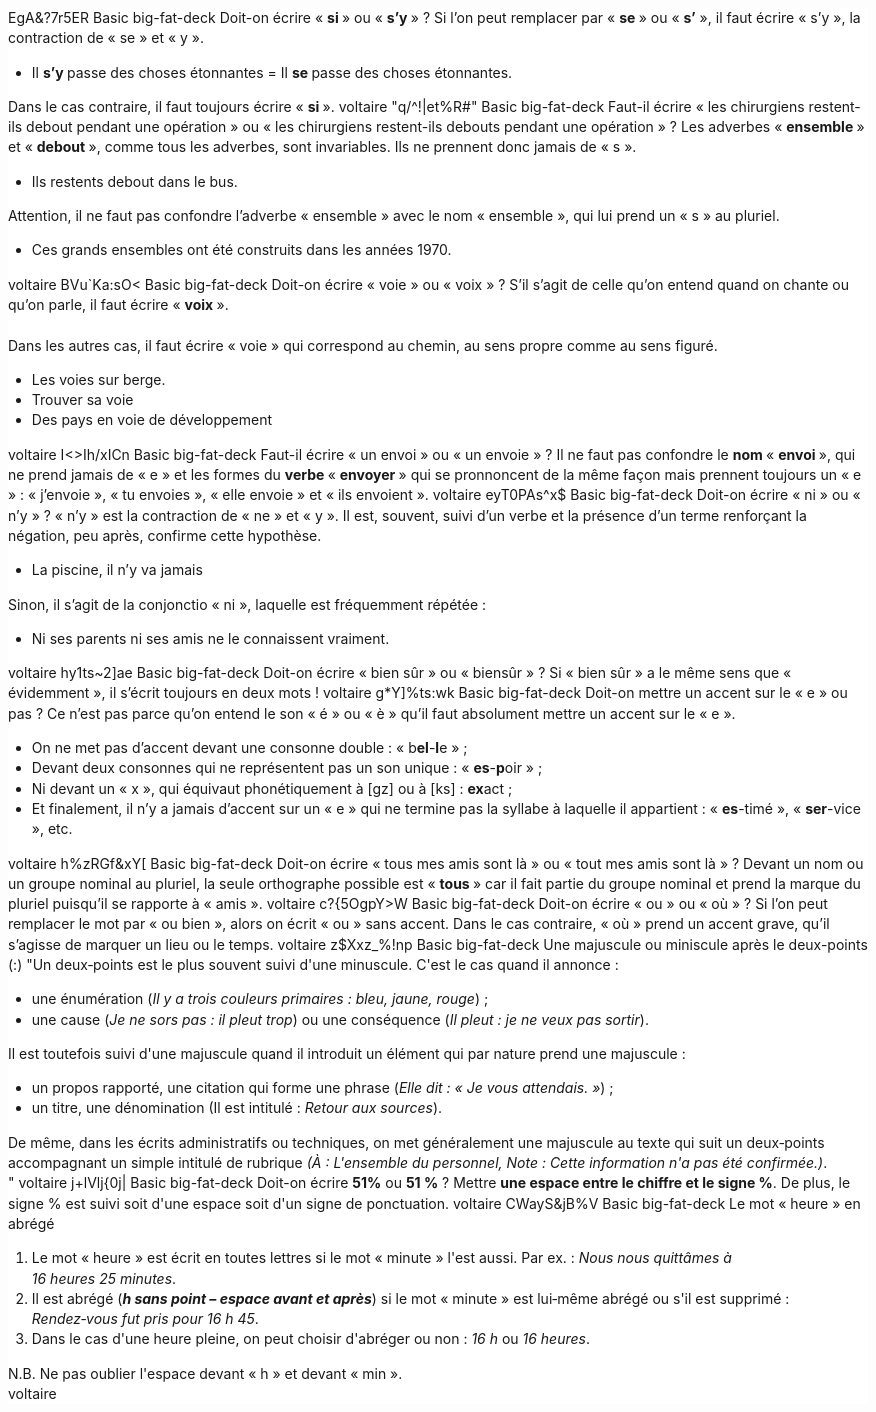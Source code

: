 EgA&?7r5ER	Basic	big-fat-deck	Doit-on écrire « <b>si </b>» ou « <b>s’y </b>» ?	Si l’on peut remplacer par « <b>se </b>» ou « <b>s’</b> », il faut écrire « s’y », la contraction de « se » et « y ».<br><ul><li>Il <b>s’y </b>passe des choses étonnantes = Il <b>se </b>passe des choses étonnantes.</li></ul>Dans le cas contraire, il faut toujours écrire « <b>si </b>».	voltaire
"q/^!|et%R#"	Basic	big-fat-deck	Faut-il écrire « les chirurgiens restent-ils debout pendant une opération » ou « les chirurgiens restent-ils debouts pendant une opération » ?	Les adverbes « <b>ensemble </b>» et « <b>debout </b>», comme tous les adverbes, sont invariables. Ils ne prennent donc jamais de « s ».<br><ul><li>Ils restents debout dans le bus.</li></ul>Attention, il ne faut pas confondre l’adverbe « ensemble » avec le nom « ensemble », qui lui prend un « s » au pluriel.<br><ul><li>Ces grands ensembles ont été construits dans les années 1970.</li></ul>	voltaire
BVu`Ka:sO<	Basic	big-fat-deck	Doit-on écrire « voie » ou « voix » ?	S’il s’agit de celle qu’on entend quand on chante ou qu’on parle, il faut écrire « <b>voix </b>».<br><br>Dans les autres cas, il faut écrire « voie » qui correspond au chemin, au sens propre comme au sens figuré.<br><ul><li>Les voies sur berge.</li><li>Trouver sa voie</li><li>Des pays en voie de développement</li></ul>	voltaire
I<>Ih/xICn	Basic	big-fat-deck	Faut-il écrire « un envoi » ou « un envoie » ?	Il ne faut pas confondre le <b>nom </b>« <b>envoi </b>», qui ne prend jamais de « e » et les formes du <b>verbe </b>« <b>envoyer </b>» qui se pronnoncent de la même façon mais prennent toujours un « e » : « j’envoie », « tu envoies », « elle envoie » et « ils envoient ».	voltaire
eyT0PAs^x$ Basic big-fat-deck Doit-on écrire « ni » ou « n’y » ? « n’y » est la contraction de « ne » et « y ». Il est, souvent, suivi d’un verbe et la présence d’un terme renforçant la négation, peu après, confirme cette hypothèse.<br><ul><li>La piscine, il n’y va jamais</li></ul>Sinon, il s’agit de la conjonctio « ni », laquelle est fréquemment répétée :<br><ul><li>Ni ses parents ni ses amis ne le connaissent vraiment.</li></ul> voltaire
hy1ts~2]ae Basic big-fat-deck Doit-on écrire « bien sûr » ou « biensûr » ? Si « bien sûr » a le même sens que « évidemment », il s’écrit toujours en deux mots ! voltaire
g*Y]%ts:wk Basic big-fat-deck Doit-on mettre un accent sur le « e » ou pas ? Ce n’est pas parce qu’on entend le son « é » ou « è » qu’il faut absolument mettre un accent sur le « e ».<br><ul><li>On ne met pas d’accent devant une consonne double : « b<b>el</b>-<b>l</b>e » ;</li><li>Devant deux consonnes qui ne représentent pas un son unique : « <b>es</b>-<b>p</b>oir » ;</li><li>Ni devant un « x », qui équivaut phonétiquement à [gz] ou à [ks] : <b>ex</b>act ;</li><li>Et finalement, il n’y a jamais d’accent sur un « e » qui ne termine pas la syllabe à laquelle il appartient : « <b>es</b>-timé », « <b>ser</b>-vice », etc.</li></ul> voltaire
h%zRGf&xY[ Basic big-fat-deck Doit-on écrire « tous mes amis sont là » ou « tout mes amis sont là » ? Devant un nom ou un groupe nominal au pluriel, la seule orthographe possible est « <b>tous </b>» car il fait partie du groupe nominal et prend la marque du pluriel puisqu’il se rapporte à « amis ». voltaire
c?{5OgpY>W Basic big-fat-deck Doit-on écrire « ou » ou « où » ? Si l’on peut remplacer le mot par « ou bien », alors on écrit « ou » sans accent. Dans le cas contraire, « où » prend un accent grave, qu’il s’agisse de marquer un lieu ou le temps. voltaire
z$Xxz\_%!np Basic big-fat-deck Une majuscule ou miniscule après le deux-points (:) "Un deux‑points est le plus souvent suivi d'une minuscule. C'est le cas quand il annonce&nbsp;:<br><ul><li>une énumération (<i>Il y a trois couleurs primaires&nbsp;: bleu, jaune, rouge</i>)<i>&nbsp;</i>;</li><li>une cause (<i>Je ne sors pas&nbsp;: il pleut trop</i>) ou une conséquence (<i>Il pleut&nbsp;: je ne veux pas sortir</i>).</li></ul>Il est toutefois suivi d'une majuscule quand il introduit un élément qui par nature prend une majuscule&nbsp;:<br><ul><li>un propos rapporté, une citation qui forme une phrase (<i>Elle dit&nbsp;: «&nbsp;Je vous attendais.&nbsp;»</i>)&nbsp;;</li><li>un titre, une dénomination (Il est intitulé&nbsp;: <i>Retour aux sources</i>).</li></ul>De
même, dans les écrits administratifs ou techniques, on met généralement
une majuscule au texte qui suit un deux‑points accompagnant un simple
intitulé de rubrique <i>(À&nbsp;: L'ensemble du personnel, Note&nbsp;: Cette information n'a pas été confirmée.)</i>.<br>" voltaire
j+lVlj{0j| Basic big-fat-deck Doit-on écrire <b>51%</b> ou <b>51 %</b> ? Mettre <b>une espace entre le chiffre et le signe&nbsp;%</b>. De plus, le signe&nbsp;% est suivi soit d'une espace soit d'un signe de ponctuation. voltaire
CWayS&jB%V Basic big-fat-deck Le mot «&nbsp;heure&nbsp;» en abrégé <ol><li>Le mot «&nbsp;heure&nbsp;» est écrit en toutes lettres si le mot «&nbsp;minute&nbsp;» l'est aussi. Par ex.&nbsp;: <i>Nous nous quittâmes à 16&nbsp;heures&nbsp;25&nbsp;minutes</i>.</li><li>Il est abrégé (<b><i>h sans point&nbsp;–&nbsp;espace avant et après</i></b>) si le mot «&nbsp;minute&nbsp;» est lui‑même abrégé ou s'il est supprimé&nbsp;: <i>Rendez‑vous fut pris pour 16&nbsp;h&nbsp;45</i>.</li><li>Dans le cas d'une heure pleine, on peut choisir d'abréger ou non&nbsp;: <i>16&nbsp;h</i> ou <i>16&nbsp;heures</i>.</li></ol>N.B.&nbsp;Ne pas oublier l'espace devant «&nbsp;h&nbsp;» et devant «&nbsp;min&nbsp;».<br> voltaire
